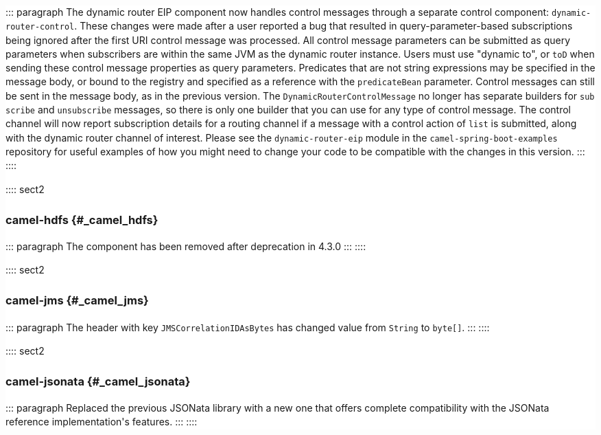 ::: paragraph
The dynamic router EIP component now handles control messages through a
separate control component: `dynamic-router-control`. These changes were
made after a user reported a bug that resulted in query-parameter-based
subscriptions being ignored after the first URI control message was
processed. All control message parameters can be submitted as query
parameters when subscribers are within the same JVM as the dynamic
router instance. Users must use \"dynamic to\", or `toD` when sending
these control message properties as query parameters. Predicates that
are not string expressions may be specified in the message body, or
bound to the registry and specified as a reference with the
`predicateBean` parameter. Control messages can still be sent in the
message body, as in the previous version. The
`DynamicRouterControlMessage` no longer has separate builders for
`subscribe` and `unsubscribe` messages, so there is only one builder
that you can use for any type of control message. The control channel
will now report subscription details for a routing channel if a message
with a control action of `list` is submitted, along with the dynamic
router channel of interest. Please see the `dynamic-router-eip` module
in the `camel-spring-boot-examples` repository for useful examples of
how you might need to change your code to be compatible with the changes
in this version.
:::
::::

:::: sect2
### camel-hdfs {#_camel_hdfs}

::: paragraph
The component has been removed after deprecation in 4.3.0
:::
::::

:::: sect2
### camel-jms {#_camel_jms}

::: paragraph
The header with key `JMSCorrelationIDAsBytes` has changed value from
`String` to `byte[]`.
:::
::::

:::: sect2
### camel-jsonata {#_camel_jsonata}

::: paragraph
Replaced the previous JSONata library with a new one that offers
complete compatibility with the JSONata reference implementation's
features.
:::
::::
